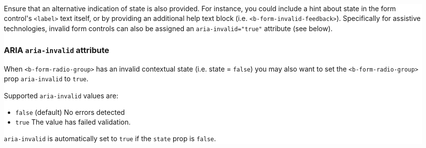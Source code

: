 Ensure that an alternative indication of state is also provided. For instance, you could include a
hint about state in the form control's `<label>` text itself, or by providing an additional help
text block (i.e. `<b-form-invalid-feedback>`). Specifically for assistive technologies, invalid form
controls can also be assigned an `aria-invalid="true"` attribute (see below).

### ARIA `aria-invalid` attribute

When `<b-form-radio-group>` has an invalid contextual state (i.e. state = `false`) you may also want
to set the `<b-form-radio-group>` prop `aria-invalid` to `true`.

Supported `aria-invalid` values are:

- `false` (default) No errors detected
- `true` The value has failed validation.

`aria-invalid` is automatically set to `true` if the `state` prop is `false`.


